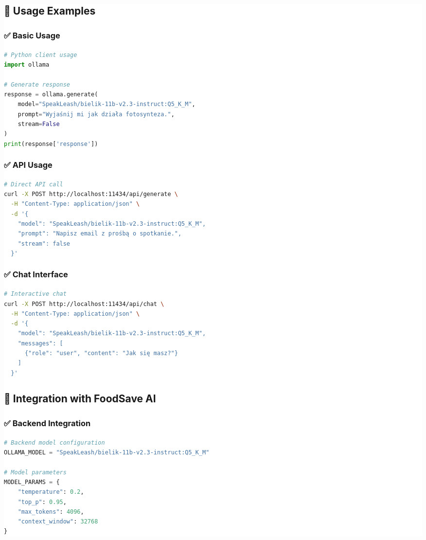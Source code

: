 ## 🎯 Usage Examples

### ✅ Basic Usage
```python
# Python client usage
import ollama

# Generate response
response = ollama.generate(
    model="SpeakLeash/bielik-11b-v2.3-instruct:Q5_K_M",
    prompt="Wyjaśnij mi jak działa fotosynteza.",
    stream=False
)
print(response['response'])
```

### ✅ API Usage
```bash
# Direct API call
curl -X POST http://localhost:11434/api/generate \
  -H "Content-Type: application/json" \
  -d '{
    "model": "SpeakLeash/bielik-11b-v2.3-instruct:Q5_K_M",
    "prompt": "Napisz email z prośbą o spotkanie.",
    "stream": false
  }'
```

### ✅ Chat Interface
```bash
# Interactive chat
curl -X POST http://localhost:11434/api/chat \
  -H "Content-Type: application/json" \
  -d '{
    "model": "SpeakLeash/bielik-11b-v2.3-instruct:Q5_K_M",
    "messages": [
      {"role": "user", "content": "Jak się masz?"}
    ]
  }'
```

## 🔧 Integration with FoodSave AI

### ✅ Backend Integration
```python
# Backend model configuration
OLLAMA_MODEL = "SpeakLeash/bielik-11b-v2.3-instruct:Q5_K_M"

# Model parameters
MODEL_PARAMS = {
    "temperature": 0.2,
    "top_p": 0.95,
    "max_tokens": 4096,
    "context_window": 32768
}
```
